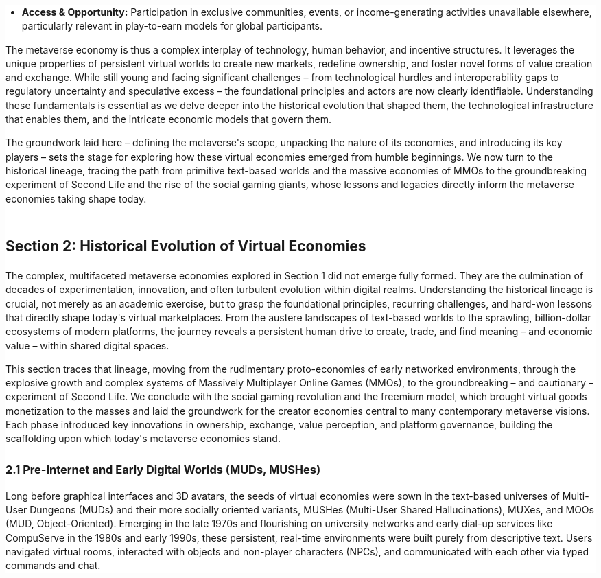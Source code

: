 *   **Access & Opportunity:** Participation in exclusive communities, events, or income-generating activities unavailable elsewhere, particularly relevant in play-to-earn models for global participants.

The metaverse economy is thus a complex interplay of technology, human behavior, and incentive structures. It leverages the unique properties of persistent virtual worlds to create new markets, redefine ownership, and foster novel forms of value creation and exchange. While still young and facing significant challenges – from technological hurdles and interoperability gaps to regulatory uncertainty and speculative excess – the foundational principles and actors are now clearly identifiable. Understanding these fundamentals is essential as we delve deeper into the historical evolution that shaped them, the technological infrastructure that enables them, and the intricate economic models that govern them.

The groundwork laid here – defining the metaverse's scope, unpacking the nature of its economies, and introducing its key players – sets the stage for exploring how these virtual economies emerged from humble beginnings. We now turn to the historical lineage, tracing the path from primitive text-based worlds and the massive economies of MMOs to the groundbreaking experiment of Second Life and the rise of the social gaming giants, whose lessons and legacies directly inform the metaverse economies taking shape today.



---





## Section 2: Historical Evolution of Virtual Economies

The complex, multifaceted metaverse economies explored in Section 1 did not emerge fully formed. They are the culmination of decades of experimentation, innovation, and often turbulent evolution within digital realms. Understanding the historical lineage is crucial, not merely as an academic exercise, but to grasp the foundational principles, recurring challenges, and hard-won lessons that directly shape today's virtual marketplaces. From the austere landscapes of text-based worlds to the sprawling, billion-dollar ecosystems of modern platforms, the journey reveals a persistent human drive to create, trade, and find meaning – and economic value – within shared digital spaces.

This section traces that lineage, moving from the rudimentary proto-economies of early networked environments, through the explosive growth and complex systems of Massively Multiplayer Online Games (MMOs), to the groundbreaking – and cautionary – experiment of Second Life. We conclude with the social gaming revolution and the freemium model, which brought virtual goods monetization to the masses and laid the groundwork for the creator economies central to many contemporary metaverse visions. Each phase introduced key innovations in ownership, exchange, value perception, and platform governance, building the scaffolding upon which today's metaverse economies stand.

### 2.1 Pre-Internet and Early Digital Worlds (MUDs, MUSHes)

Long before graphical interfaces and 3D avatars, the seeds of virtual economies were sown in the text-based universes of Multi-User Dungeons (MUDs) and their more socially oriented variants, MUSHes (Multi-User Shared Hallucinations), MUXes, and MOOs (MUD, Object-Oriented). Emerging in the late 1970s and flourishing on university networks and early dial-up services like CompuServe in the 1980s and early 1990s, these persistent, real-time environments were built purely from descriptive text. Users navigated virtual rooms, interacted with objects and non-player characters (NPCs), and communicated with each other via typed commands and chat.

